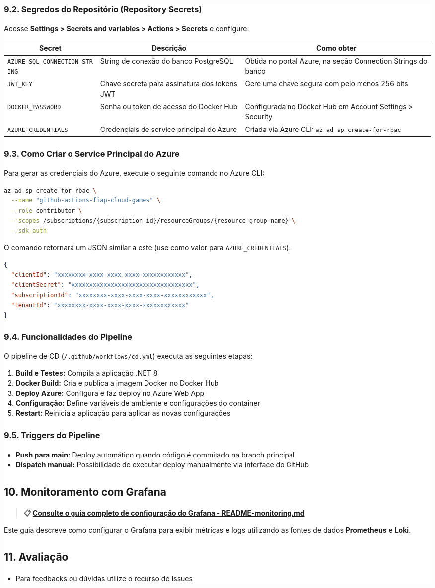 ### **9.2. Segredos do Repositório (Repository Secrets)**

Acesse **Settings > Secrets and variables > Actions > Secrets** e configure:

| Secret | Descrição | Como obter |
|--------|-----------|------------|
| `AZURE_SQL_CONNECTION_STRING` | String de conexão do banco PostgreSQL | Obtida no portal Azure, na seção Connection Strings do banco |
| `JWT_KEY` | Chave secreta para assinatura dos tokens JWT | Gere uma chave segura com pelo menos 256 bits |
| `DOCKER_PASSWORD` | Senha ou token de acesso do Docker Hub | Configurada no Docker Hub em Account Settings > Security |
| `AZURE_CREDENTIALS` | Credenciais de service principal do Azure | Criada via Azure CLI: `az ad sp create-for-rbac` |

### **9.3. Como Criar o Service Principal do Azure**

Para gerar as credenciais do Azure, execute o seguinte comando no Azure CLI:

```bash
az ad sp create-for-rbac \
  --name "github-actions-fiap-cloud-games" \
  --role contributor \
  --scopes /subscriptions/{subscription-id}/resourceGroups/{resource-group-name} \
  --sdk-auth
```

O comando retornará um JSON similar a este (use como valor para `AZURE_CREDENTIALS`):

```json
{
  "clientId": "xxxxxxxx-xxxx-xxxx-xxxx-xxxxxxxxxxxx",
  "clientSecret": "xxxxxxxxxxxxxxxxxxxxxxxxxxxxxxxxxx",
  "subscriptionId": "xxxxxxxx-xxxx-xxxx-xxxx-xxxxxxxxxxxx",
  "tenantId": "xxxxxxxx-xxxx-xxxx-xxxx-xxxxxxxxxxxx"
}
```

### **9.4. Funcionalidades do Pipeline**

O pipeline de CD (`/.github/workflows/cd.yml`) executa as seguintes etapas:

1. **Build e Testes:** Compila a aplicação .NET 8
2. **Docker Build:** Cria e publica a imagem Docker no Docker Hub
3. **Deploy Azure:** Configura e faz deploy no Azure Web App
4. **Configuração:** Define variáveis de ambiente e configurações do container
5. **Restart:** Reinicia a aplicação para aplicar as novas configurações

### **9.5. Triggers do Pipeline**

- **Push para main:** Deploy automático quando código é commitado na branch principal
- **Dispatch manual:** Possibilidade de executar deploy manualmente via interface do GitHub

## **10. Monitoramento com Grafana**

> **📋 [Consulte o guia completo de configuração do Grafana - README-monitoring.md](README-monitoring.md)**

Este guia descreve como configurar o Grafana para exibir métricas e logs utilizando as fontes de dados **Prometheus** e **Loki**.

## **11. Avaliação**

- Para feedbacks ou dúvidas utilize o recurso de Issues
